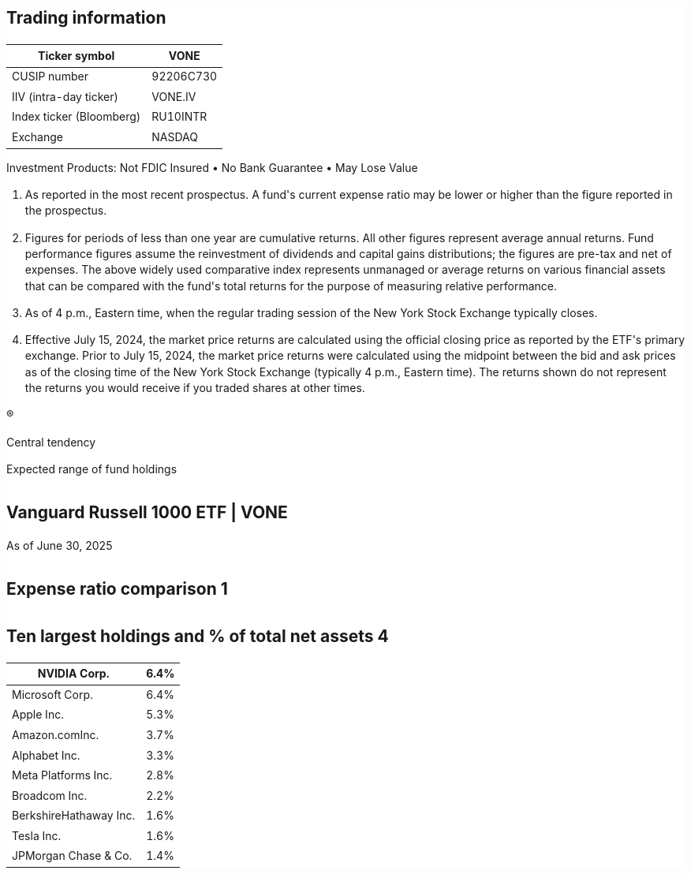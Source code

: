 ## Trading information

| Ticker symbol            | VONE      |
|--------------------------|-----------|
| CUSIP number             | 92206C730 |
| IIV (intra-day ticker)   | VONE.IV   |
| Index ticker (Bloomberg) | RU10INTR  |
| Exchange                 | NASDAQ    |

Investment Products: Not FDIC Insured • No Bank Guarantee • May Lose Value

1. As reported in the most recent prospectus. A fund's current expense ratio may be lower or higher than the figure reported in the prospectus.

2.   Figures for periods of less than one year are cumulative returns. All other figures represent average annual returns. Fund performance figures assume the reinvestment of dividends and capital gains distributions; the figures are pre-tax and net of expenses. The above widely used comparative index represents unmanaged or average returns on various financial assets that can be compared with the fund's total returns for the purpose of measuring relative performance.

3.   As of 4 p.m., Eastern time, when the regular trading session of the New York Stock Exchange typically closes.

4.   Effective July 15, 2024, the market price returns are calculated using the official closing price as reported by the ETF's primary exchange. Prior to July 15, 2024, the market price returns were calculated using the midpoint between the bid and ask prices as of the closing time of the New York Stock Exchange (typically 4 p.m., Eastern time). The returns shown do not represent the returns you would receive if you traded shares at other times.

®



Central tendency

Expected range of fund holdings

## Vanguard Russell 1000 ETF    |  VONE

As of June 30, 2025

## Expense ratio comparison   1



## Ten largest holdings and % of total net assets  4

| NVIDIA Corp.                    | 6.4%   |
|---------------------------------|--------|
| Microsoft Corp.                 | 6.4%   |
| Apple Inc.                      | 5.3%   |
| Amazon.comInc.                  | 3.7%   |
| Alphabet Inc.                   | 3.3%   |
| Meta Platforms Inc.             | 2.8%   |
| Broadcom Inc.                   | 2.2%   |
| BerkshireHathaway Inc.          | 1.6%   |
| Tesla Inc.                      | 1.6%   |
| JPMorgan Chase & Co.            | 1.4%   |